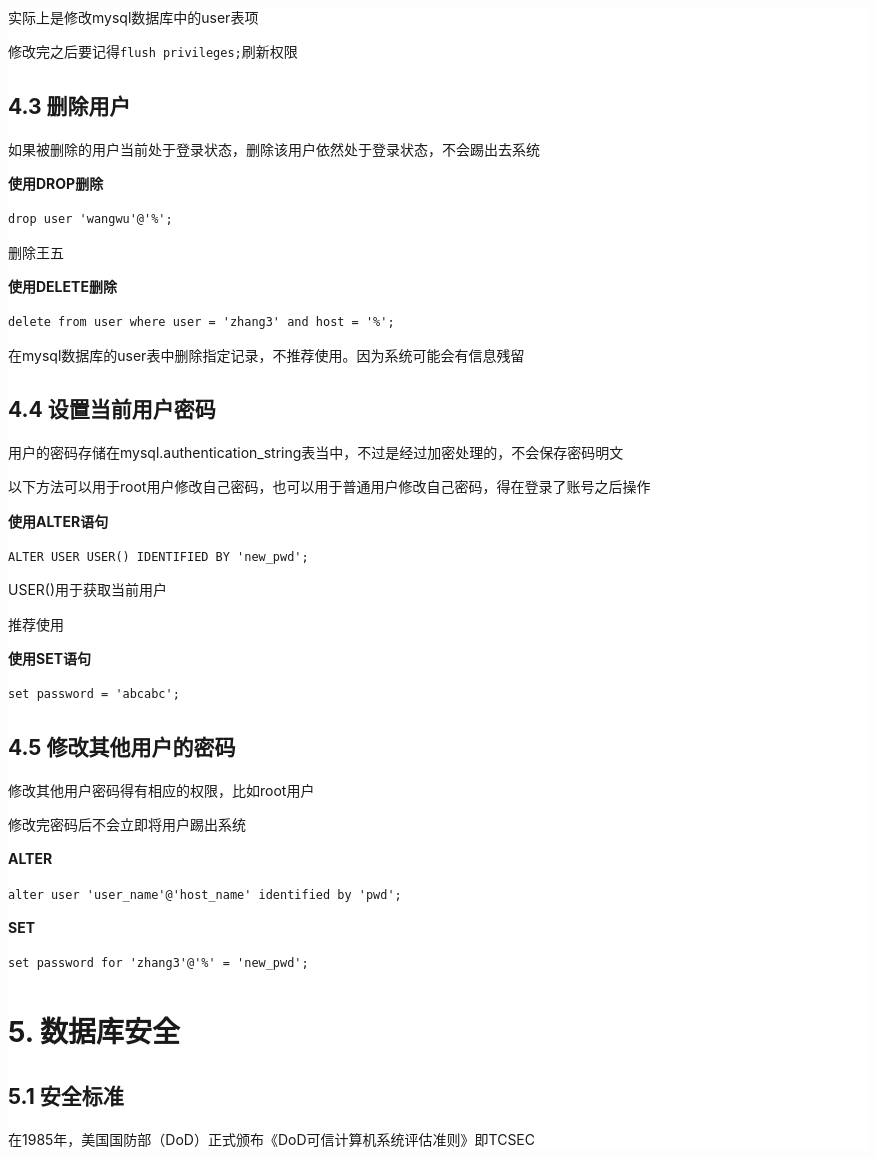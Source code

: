 实际上是修改mysql数据库中的user表项

修改完之后要记得`flush privileges;`刷新权限

## 4.3 删除用户

如果被删除的用户当前处于登录状态，删除该用户依然处于登录状态，不会踢出去系统

**使用DROP删除**

`drop user 'wangwu'@'%'; `

删除王五

**使用DELETE删除**

`delete from user where user = 'zhang3' and host = '%';`

在mysql数据库的user表中删除指定记录，不推荐使用。因为系统可能会有信息残留

## 4.4 设置当前用户密码

用户的密码存储在mysql.authentication_string表当中，不过是经过加密处理的，不会保存密码明文

以下方法可以用于root用户修改自己密码，也可以用于普通用户修改自己密码，得在登录了账号之后操作

**使用ALTER语句**

`ALTER USER USER() IDENTIFIED BY 'new_pwd';`

USER()用于获取当前用户

推荐使用

**使用SET语句**

`set password = 'abcabc';`

## 4.5 修改其他用户的密码

修改其他用户密码得有相应的权限，比如root用户

修改完密码后不会立即将用户踢出系统

**ALTER**

`alter user 'user_name'@'host_name' identified by 'pwd';`

**SET**

`set password for 'zhang3'@'%' = 'new_pwd'; `

# 5. 数据库安全

## 5.1 安全标准

在1985年，美国国防部（DoD）正式颁布《DoD可信计算机系统评估准则》即TCSEC
